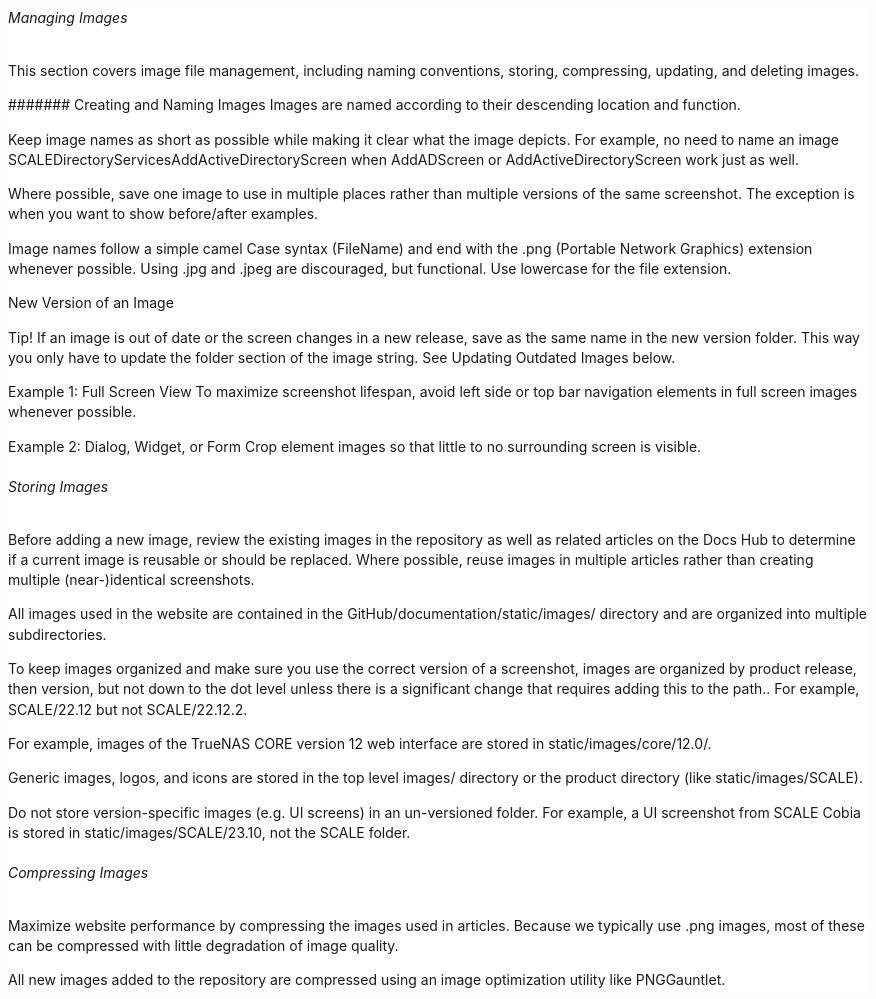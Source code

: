 ###### Managing Images

This section covers image file management, including naming conventions, storing, compressing, updating, and deleting images.

####### Creating and Naming Images
Images are named according to their descending location and function.

Keep image names as short as possible while making it clear what the image depicts. For example, no need to name an image SCALEDirectoryServicesAddActiveDirectoryScreen when AddADScreen or AddActiveDirectoryScreen work just as well.

Where possible, save one image to use in multiple places rather than multiple versions of the same screenshot. The exception is when you want to show before/after examples.

Image names follow a simple camel Case syntax (FileName) and end with the .png (Portable Network Graphics) extension whenever possible. Using .jpg and .jpeg are discouraged, but functional. Use lowercase for the file extension.

New Version of an Image

Tip! If an image is out of date or the screen changes in a new release, save as the same name in the new version folder. This way you only have to update the folder section of the image string. See Updating Outdated Images below.

Example 1: Full Screen View
To maximize screenshot lifespan, avoid left side or top bar navigation elements in full screen images whenever possible.

Example 2: Dialog, Widget, or Form
Crop element images so that little to no surrounding screen is visible.

###### Storing Images
Before adding a new image, review the existing images in the repository as well as related articles on the Docs Hub to determine if a current image is reusable or should be replaced. Where possible, reuse images in multiple articles rather than creating multiple (near-)identical screenshots.

All images used in the website are contained in the GitHub/documentation/static/images/ directory and are organized into multiple subdirectories.

To keep images organized and make sure you use the correct version of a screenshot, images are organized by product release, then version, but not down to the dot level unless there is a significant change that requires adding this to the path.. For example, SCALE/22.12 but not SCALE/22.12.2.

For example, images of the TrueNAS CORE version 12 web interface are stored in static/images/core/12.0/.

Generic images, logos, and icons are stored in the top level images/ directory or the product directory (like static/images/SCALE).

Do not store version-specific images (e.g. UI screens) in an un-versioned folder. For example, a UI screenshot from SCALE Cobia is stored in static/images/SCALE/23.10, not the SCALE folder.

###### Compressing Images
Maximize website performance by compressing the images used in articles. Because we typically use .png images, most of these can be compressed with little degradation of image quality.

All new images added to the repository are compressed using an image optimization utility like PNGGauntlet.
